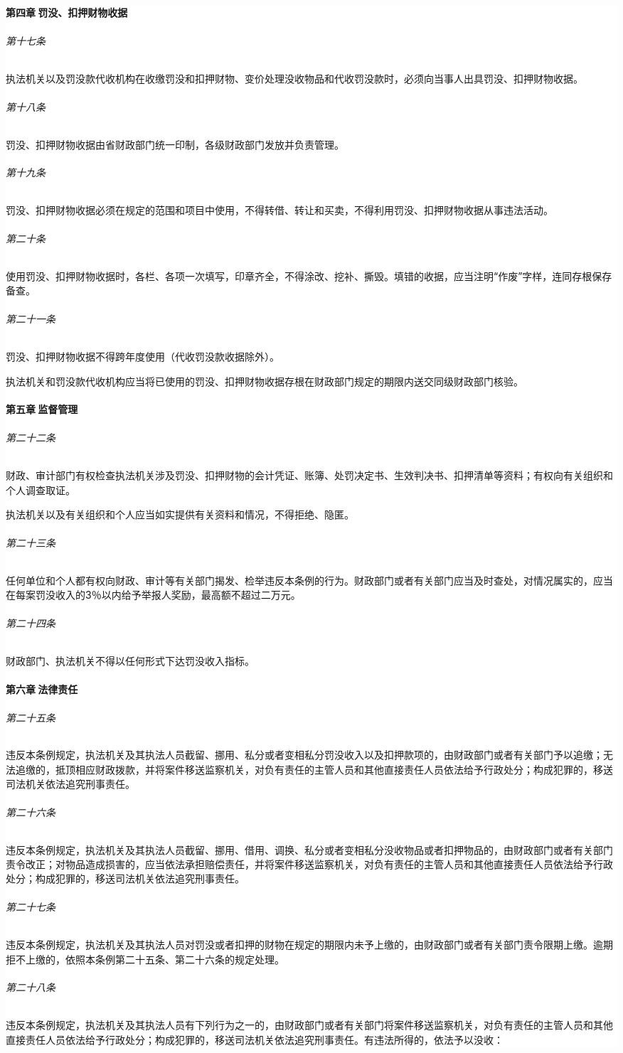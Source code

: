 #### 第四章 罚没、扣押财物收据

###### 第十七条

执法机关以及罚没款代收机构在收缴罚没和扣押财物、变价处理没收物品和代收罚没款时，必须向当事人出具罚没、扣押财物收据。

###### 第十八条

罚没、扣押财物收据由省财政部门统一印制，各级财政部门发放并负责管理。

###### 第十九条

罚没、扣押财物收据必须在规定的范围和项目中使用，不得转借、转让和买卖，不得利用罚没、扣押财物收据从事违法活动。

###### 第二十条

使用罚没、扣押财物收据时，各栏、各项一次填写，印章齐全，不得涂改、挖补、撕毁。填错的收据，应当注明“作废”字样，连同存根保存备查。

###### 第二十一条

罚没、扣押财物收据不得跨年度使用（代收罚没款收据除外）。

执法机关和罚没款代收机构应当将已使用的罚没、扣押财物收据存根在财政部门规定的期限内送交同级财政部门核验。

#### 第五章 监督管理

###### 第二十二条

财政、审计部门有权检查执法机关涉及罚没、扣押财物的会计凭证、账簿、处罚决定书、生效判决书、扣押清单等资料；有权向有关组织和个人调查取证。

执法机关以及有关组织和个人应当如实提供有关资料和情况，不得拒绝、隐匿。

###### 第二十三条

任何单位和个人都有权向财政、审计等有关部门揭发、检举违反本条例的行为。财政部门或者有关部门应当及时查处，对情况属实的，应当在每案罚没收入的3％以内给予举报人奖励，最高额不超过二万元。

###### 第二十四条

财政部门、执法机关不得以任何形式下达罚没收入指标。

#### 第六章 法律责任

###### 第二十五条

违反本条例规定，执法机关及其执法人员截留、挪用、私分或者变相私分罚没收入以及扣押款项的，由财政部门或者有关部门予以追缴；无法追缴的，抵顶相应财政拨款，并将案件移送监察机关，对负有责任的主管人员和其他直接责任人员依法给予行政处分；构成犯罪的，移送司法机关依法追究刑事责任。

###### 第二十六条

违反本条例规定，执法机关及其执法人员截留、挪用、借用、调换、私分或者变相私分没收物品或者扣押物品的，由财政部门或者有关部门责令改正；对物品造成损害的，应当依法承担赔偿责任，并将案件移送监察机关，对负有责任的主管人员和其他直接责任人员依法给予行政处分；构成犯罪的，移送司法机关依法追究刑事责任。

###### 第二十七条

违反本条例规定，执法机关及其执法人员对罚没或者扣押的财物在规定的期限内未予上缴的，由财政部门或者有关部门责令限期上缴。逾期拒不上缴的，依照本条例第二十五条、第二十六条的规定处理。

###### 第二十八条

违反本条例规定，执法机关及其执法人员有下列行为之一的，由财政部门或者有关部门将案件移送监察机关，对负有责任的主管人员和其他直接责任人员依法给予行政处分；构成犯罪的，移送司法机关依法追究刑事责任。有违法所得的，依法予以没收：
